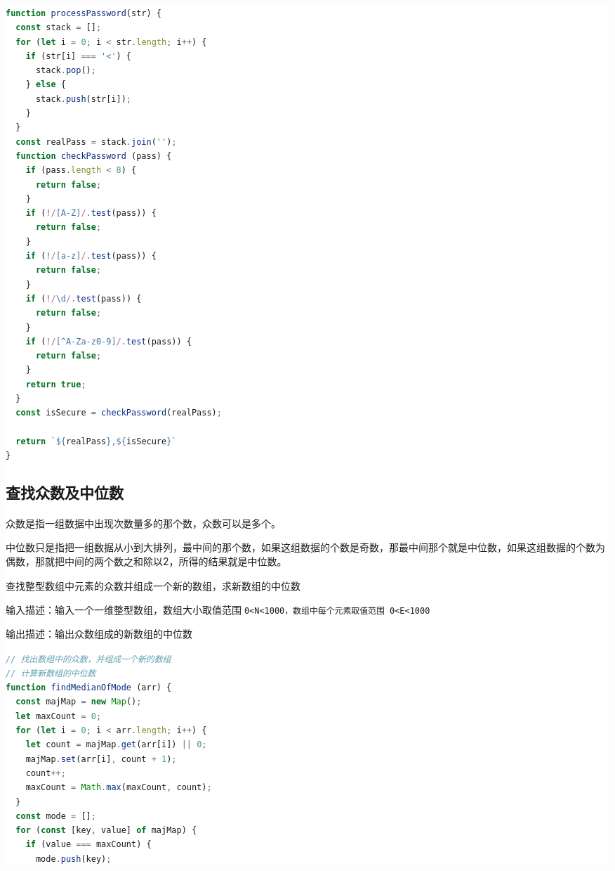 ```js
function processPassword(str) {
  const stack = [];
  for (let i = 0; i < str.length; i++) {
    if (str[i] === '<') {
      stack.pop();
    } else {
      stack.push(str[i]);
    }
  }
  const realPass = stack.join('');
  function checkPassword (pass) {
    if (pass.length < 8) {
      return false;
    }
    if (!/[A-Z]/.test(pass)) {
      return false;
    }
    if (!/[a-z]/.test(pass)) {
      return false;
    }
    if (!/\d/.test(pass)) {
      return false;
    }
    if (!/[^A-Za-z0-9]/.test(pass)) {
      return false;
    }
    return true;
  }
  const isSecure = checkPassword(realPass);

  return `${realPass},${isSecure}`
}
```

## 查找众数及中位数

众数是指一组数据中出现次数量多的那个数，众数可以是多个。

中位数只是指把一组数据从小到大排列，最中间的那个数，如果这组数据的个数是奇数，那最中间那个就是中位数，如果这组数据的个数为偶数，那就把中间的两个数之和除以2，所得的结果就是中位数。

查找整型数组中元素的众数并组成一个新的数组，求新数组的中位数

输入描述：输入一个一维整型数组，数组大小取值范围 `0<N<1000，数组中每个元素取值范围 0<E<1000`

输出描述：输出众数组成的新数组的中位数

```yaml

```

```js
// 找出数组中的众数，并组成一个新的数组
// 计算新数组的中位数
function findMedianOfMode (arr) {
  const majMap = new Map();
  let maxCount = 0;
  for (let i = 0; i < arr.length; i++) {
    let count = majMap.get(arr[i]) || 0;
    majMap.set(arr[i], count + 1);
    count++;
    maxCount = Math.max(maxCount, count);
  }
  const mode = [];
  for (const [key, value] of majMap) {
    if (value === maxCount) {
      mode.push(key);
```